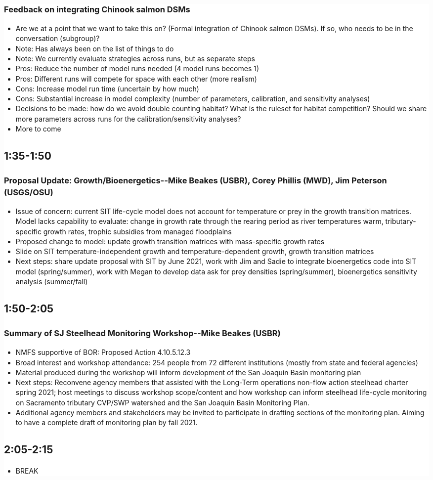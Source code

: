 ### Feedback on integrating Chinook salmon DSMs
* Are we at a point that we want to take this on? (Formal integration of Chinook salmon DSMs). If so, who needs to be in the conversation (subgroup)?
* Note: Has always been on the list of things to do
* Note: We currently evaluate strategies across runs, but as separate steps
* Pros: Reduce the number of model runs needed (4 model runs becomes 1)
* Pros: Different runs will compete for space with each other (more realism)
* Cons: Increase model run time (uncertain by how much)
* Cons: Substantial increase in model complexity (number of parameters, calibration, and sensitivity analyses)
* Decisions to be made: how do we avoid double counting habitat? What is the ruleset for habitat competition? Should we share more parameters across runs for the calibration/sensitivity analyses? 
* More to come

## 1:35-1:50
### Proposal Update: Growth/Bioenergetics--Mike Beakes (USBR), Corey Phillis (MWD), Jim Peterson (USGS/OSU)
* Issue of concern: current SIT life-cycle model does not account for temperature or prey in the growth transition matrices. Model lacks capability to evaluate: change in growth rate through the rearing period as river temperatures warm, tributary-specific growth rates, trophic subsidies from managed floodplains
* Proposed change to model: update growth transition matrices with mass-specific growth rates
* Slide on SIT temperature-independent growth and temperature-dependent growth, growth transition matrices
* Next steps: share update proposal with SIT by June 2021, work with Jim and Sadie to integrate bioenergetics code into SIT model (spring/summer), work with Megan to develop data ask for prey densities (spring/summer), bioenergetics sensitivity analysis (summer/fall)


## 1:50-2:05
### Summary of SJ Steelhead Monitoring Workshop--Mike Beakes (USBR)
* NMFS supportive of BOR: Proposed Action 4.10.5.12.3
* Broad interest and workshop attendance: 254 people from 72 different institutions (mostly from state and federal agencies)
* Material produced during the workshop will inform development of the San Joaquin Basin monitoring plan
* Next steps: Reconvene agency members that assisted with the Long-Term operations non-flow action steelhead charter spring 2021; host meetings to discuss workshop scope/content and how workshop can inform steelhead life-cycle monitoring on Sacramento tributary CVP/SWP watershed and the San Joaquin Basin Monitoring Plan. 
* Additional agency members and stakeholders may be invited to participate in drafting sections of the monitoring plan. Aiming to have a complete draft of monitoring plan by fall 2021.


## 2:05-2:15
* BREAK
